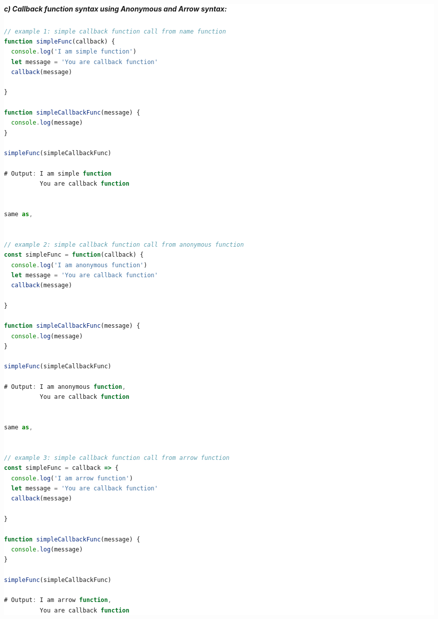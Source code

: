 
##### c) Callback function syntax using Anonymous and Arrow syntax:
```javascript
// example 1: simple callback function call from name function
function simpleFunc(callback) {
  console.log('I am simple function')
  let message = 'You are callback function'
  callback(message)

}

function simpleCallbackFunc(message) {
  console.log(message)
}

simpleFunc(simpleCallbackFunc) 

# Output: I am simple function
          You are callback function


same as,


// example 2: simple callback function call from anonymous function
const simpleFunc = function(callback) {
  console.log('I am anonymous function')
  let message = 'You are callback function'
  callback(message)

}

function simpleCallbackFunc(message) {
  console.log(message)
}

simpleFunc(simpleCallbackFunc) 

# Output: I am anonymous function,
          You are callback function


same as,


// example 3: simple callback function call from arrow function
const simpleFunc = callback => {
  console.log('I am arrow function')
  let message = 'You are callback function'
  callback(message)

}

function simpleCallbackFunc(message) {
  console.log(message)
}

simpleFunc(simpleCallbackFunc) 

# Output: I am arrow function,
          You are callback function


```